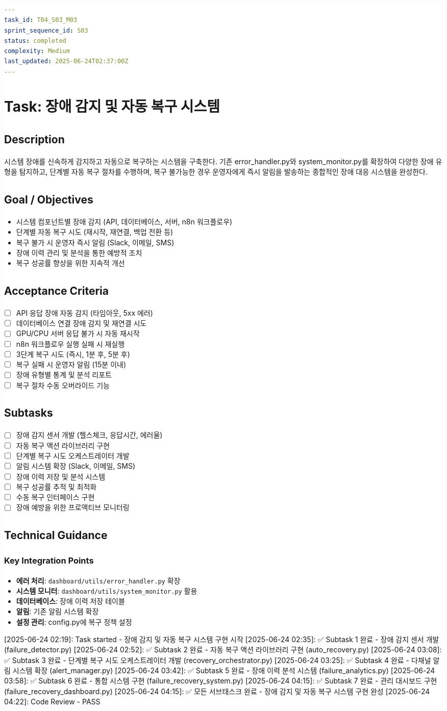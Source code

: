 ```yaml
---
task_id: T04_S03_M03
sprint_sequence_id: S03
status: completed
complexity: Medium
last_updated: 2025-06-24T02:37:00Z
---
```


# Task: 장애 감지 및 자동 복구 시스템

## Description
시스템 장애를 신속하게 감지하고 자동으로 복구하는 시스템을 구축한다. 기존 error_handler.py와 system_monitor.py를 확장하여 다양한 장애 유형을 탐지하고, 단계별 자동 복구 절차를 수행하며, 복구 불가능한 경우 운영자에게 즉시 알림을 발송하는 종합적인 장애 대응 시스템을 완성한다.

## Goal / Objectives
- 시스템 컴포넌트별 장애 감지 (API, 데이터베이스, 서버, n8n 워크플로우)
- 단계별 자동 복구 시도 (재시작, 재연결, 백업 전환 등)
- 복구 불가 시 운영자 즉시 알림 (Slack, 이메일, SMS)
- 장애 이력 관리 및 분석을 통한 예방적 조치
- 복구 성공률 향상을 위한 지속적 개선

## Acceptance Criteria
- [ ] API 응답 장애 자동 감지 (타임아웃, 5xx 에러)
- [ ] 데이터베이스 연결 장애 감지 및 재연결 시도
- [ ] GPU/CPU 서버 응답 불가 시 자동 재시작
- [ ] n8n 워크플로우 실행 실패 시 재실행
- [ ] 3단계 복구 시도 (즉시, 1분 후, 5분 후)
- [ ] 복구 실패 시 운영자 알림 (15분 이내)
- [ ] 장애 유형별 통계 및 분석 리포트
- [ ] 복구 절차 수동 오버라이드 기능

## Subtasks
- [ ] 장애 감지 센서 개발 (헬스체크, 응답시간, 에러율)
- [ ] 자동 복구 액션 라이브러리 구현
- [ ] 단계별 복구 시도 오케스트레이터 개발
- [ ] 알림 시스템 확장 (Slack, 이메일, SMS)
- [ ] 장애 이력 저장 및 분석 시스템
- [ ] 복구 성공률 추적 및 최적화
- [ ] 수동 복구 인터페이스 구현
- [ ] 장애 예방을 위한 프로액티브 모니터링

## Technical Guidance

### Key Integration Points
- **에러 처리**: `dashboard/utils/error_handler.py` 확장
- **시스템 모니터**: `dashboard/utils/system_monitor.py` 활용
- **데이터베이스**: 장애 이력 저장 테이블
- **알림**: 기존 알림 시스템 확장
- **설정 관리**: config.py에 복구 정책 설정


[2025-06-24 02:19]: Task started - 장애 감지 및 자동 복구 시스템 구현 시작
[2025-06-24 02:35]: ✅ Subtask 1 완료 - 장애 감지 센서 개발 (failure_detector.py)
[2025-06-24 02:52]: ✅ Subtask 2 완료 - 자동 복구 액션 라이브러리 구현 (auto_recovery.py)
[2025-06-24 03:08]: ✅ Subtask 3 완료 - 단계별 복구 시도 오케스트레이터 개발 (recovery_orchestrator.py)
[2025-06-24 03:25]: ✅ Subtask 4 완료 - 다채널 알림 시스템 확장 (alert_manager.py)
[2025-06-24 03:42]: ✅ Subtask 5 완료 - 장애 이력 분석 시스템 (failure_analytics.py)
[2025-06-24 03:58]: ✅ Subtask 6 완료 - 통합 시스템 구현 (failure_recovery_system.py)
[2025-06-24 04:15]: ✅ Subtask 7 완료 - 관리 대시보드 구현 (failure_recovery_dashboard.py)
[2025-06-24 04:15]: ✅ 모든 서브태스크 완료 - 장애 감지 및 자동 복구 시스템 구현 완성
[2025-06-24 04:22]: Code Review - PASS